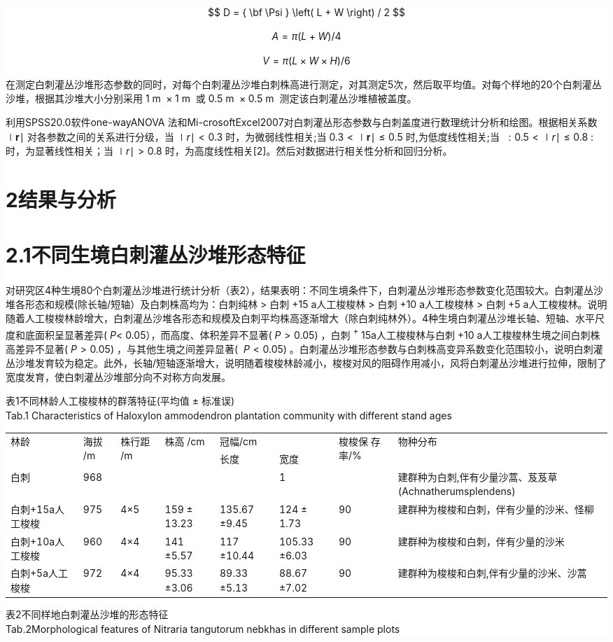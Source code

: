 $$
D = { \bf \Psi } \left( L + W \right) / 2
$$

$$
A = \pi ( L + W ) / 4
$$

$$
V = \pi ( L \times W \times H ) / 6
$$

在测定白刺灌丛沙堆形态参数的同时，对每个白刺灌丛沙堆白刺株高进行测定，对其测定5次，然后取平均值。对每个样地的20个白刺灌丛沙堆，根据其沙堆大小分别采用 $1 \mathrm { ~ m ~ } { \times } 1 \mathrm { ~ m ~ }$ 或 $0 . 5 \mathrm { ~ m ~ } { \times } 0 . 5 \mathrm { ~ m ~ }$ 测定该白刺灌丛沙堆植被盖度。

利用SPSS20.0软件one-wayANOVA 法和Mi-crosoftExcel2007对白刺灌丛形态参数与白刺盖度进行数理统计分析和绘图。根据相关系数 $\mid \boldsymbol { r } \mid$ 对各参数之间的关系进行分级，当 $\mid r \mid < 0 . 3$ 时，为微弱线性相关;当 $0 . 3 < \mid \boldsymbol { r } \mid \leqslant 0 . 5$ 时,为低度线性相关;当 $\ : 0 . 5 < \mid r \mid \leqslant 0 . 8 \ :$ 时，为显著线性相关；当 $\mid r \mid > 0 . 8$ 时，为高度线性相关[2]。然后对数据进行相关性分析和回归分析。

# 2结果与分析

# 2.1不同生境白刺灌丛沙堆形态特征

对研究区4种生境80个白刺灌丛沙堆进行统计分析（表2），结果表明：不同生境条件下，白刺灌丛沙堆形态参数变化范围较大。白刺灌丛沙堆各形态和规模(除长轴/短轴）及白刺株高均为：白刺纯林 $>$ 白刺 $+ 1 5$ a人工梭梭林 $>$ 白刺 $+ 1 0$ a人工梭梭林 $>$ 白刺 $+ 5$ a人工梭梭林。说明随着人工梭梭林龄增大，白刺灌丛沙堆各形态和规模及白刺平均株高逐渐增大（除白刺纯林外）。4种生境白刺灌丛沙堆长轴、短轴、水平尺度和底面积呈显著差异( $P <$ 0.05），而高度、体积差异不显著( $P > 0 . 0 5 )$ ，白刺 $^ +$ 15a人工梭梭林与白刺 $+ 1 0$ a人工梭梭林生境之间白刺株高差异不显著( $\textstyle P > 0 . 0 5 )$ ，与其他生境之间差异显著( $\ P < 0 . 0 5 )$ 。白刺灌丛沙堆形态参数与白刺株高变异系数变化范围较小，说明白刺灌丛沙堆发育较为稳定。此外，长轴/短轴逐渐增大，说明随着梭梭林龄减小，梭梭对风的阻碍作用减小，风将白刺灌丛沙堆进行拉伸，限制了宽度发育，使白刺灌丛沙堆部分向不对称方向发展。

表1不同林龄人工梭梭林的群落特征(平均值 $\pm$ 标准误)  
Tab.1 Characteristics of Haloxylon ammodendron plantation community with different stand ages   

<html><body><table><tr><td rowspan="2">林龄</td><td rowspan="2">海拔 /m</td><td rowspan="2">株行距 /m</td><td rowspan="2">株高 /cm</td><td colspan="2">冠幅/cm</td><td rowspan="2">梭梭保 存率/%</td><td rowspan="2">物种分布</td></tr><tr><td>长度</td><td>宽度</td></tr><tr><td>白刺</td><td>968</td><td></td><td></td><td></td><td>1</td><td></td><td>建群种为白刺,伴有少量沙蒿、芨芨草 (Achnatherumsplendens)</td></tr><tr><td>白刺+15a人工梭梭</td><td>975</td><td>4×5</td><td>159 ± 13.23</td><td>135.67 ±9.45</td><td>124 ± 1.73</td><td>90</td><td>建群种为梭梭和白刺，伴有少量的沙米、怪柳</td></tr><tr><td>白刺+10a人工梭梭</td><td>960</td><td>4×4</td><td>141 ±5.57</td><td>117 ±10.44</td><td>105.33 ±6.03</td><td>90</td><td>建群种为梭梭和白刺，伴有少量的沙米</td></tr><tr><td>白刺+5a人工梭梭</td><td>972</td><td>4×4</td><td>95.33 ±3.06</td><td>89.33 ±5.13</td><td>88.67 ±7.02</td><td>90</td><td>建群种为梭梭和白刺,伴有少量的沙米、沙蒿</td></tr></table></body></html>

表2不同样地白刺灌丛沙堆的形态特征  
Tab.2Morphological features of Nitraria tangutorum nebkhas in different sample plots   
